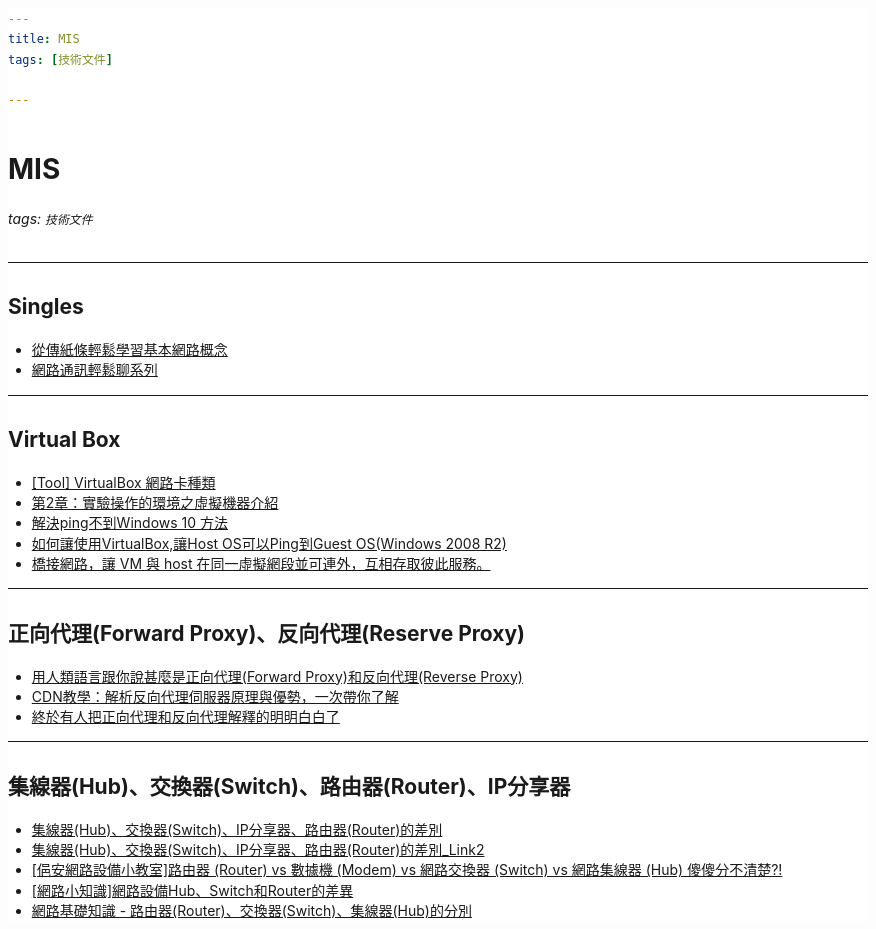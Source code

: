 ```yaml
---
title: MIS
tags: [技術文件]

---
```


# MIS
###### tags: `技術文件`


---
## Singles
- [從傳紙條輕鬆學習基本網路概念](https://hulitw.medium.com/learning-tcp-ip-http-via-sending-letter-5d3299203660)
- [網路通訊輕鬆聊系列](https://ithelp.ithome.com.tw/users/20128159/ironman/4321)

---
## Virtual Box
- [[Tool] VirtualBox 網路卡種類](https://zwindr.blogspot.com/2016/11/tool-virtualbox.html)
- [第2章：實驗操作的環境之虛擬機器介紹](https://ithelp.ithome.com.tw/articles/10267009?sc=rss.iron)
- [解決ping不到Windows 10 方法](https://benson82208.pixnet.net/blog/post/43829710-%E8%A7%A3%E6%B1%BAping%E4%B8%8D%E5%88%B0windows-10-%E6%96%B9%E6%B3%95)
- [如何讓使用VirtualBox,讓Host OS可以Ping到Guest OS(Windows 2008 R2)](https://infotecresearch.blogspot.com/2013/03/virtualboxhost-ospingguest-oswindows.html)
- [橋接網路，讓 VM 與 host 在同一虛擬網段並可連外，互相存取彼此服務。](https://blog.camel2243.com/2016/09/29/virtualbox-%E6%A9%8B%E6%8E%A5%E7%B6%B2%E8%B7%AF%EF%BC%8C%E8%AE%93-vm-%E8%88%87-host-%E5%9C%A8%E5%90%8C%E4%B8%80%E8%99%9B%E6%93%AC%E7%B6%B2%E6%AE%B5%E4%B8%A6%E5%8F%AF%E9%80%A3%E5%A4%96%EF%BC%8C/)


---
## 正向代理(Forward Proxy)、反向代理(Reserve Proxy)
- [用人類語言跟你說甚麼是正向代理(Forward Proxy)和反向代理(Reverse Proxy)](https://www.pressplay.cc/project/F720CEB1D6057D7ABB5614722AB18FFF/articles/660A57208C29FF94453548ED21F284EF)
- [CDN教學：解析反向代理伺服器原理與優勢，一次帶你了解](https://www.apeiro8.com/how-does-reverse-proxy-work-in-cdn/)
- [終於有人把正向代理和反向代理解釋的明明白白了](https://kknews.cc/zh-tw/tech/k66p2gb.html)


---
## 集線器(Hub)、交換器(Switch)、路由器(Router)、IP分享器
- [集線器(Hub)、交換器(Switch)、IP分享器、路由器(Router)的差別](https://getpocket.com/read/3718187221)
- [集線器(Hub)、交換器(Switch)、IP分享器、路由器(Router)的差別_Link2](https://walterwu-22843.medium.com/internet-%E9%9B%86%E7%B7%9A%E5%99%A8-hub-%E4%BA%A4%E6%8F%9B%E5%99%A8-switch-ip%E5%88%86%E4%BA%AB%E5%99%A8-%E8%B7%AF%E7%94%B1%E5%99%A8-router-%E7%9A%84%E5%B7%AE%E5%88%A5-8bc83c503a08)
- [[俋安網路設備小教室]路由器 (Router) vs 數據機 (Modem) vs 網路交換器 (Switch) vs 網路集線器 (Hub) 傻傻分不清楚?!](https://getpocket.com/read/3718247553)
- [[網路小知識]網路設備Hub、Switch和Router的差異](https://getpocket.com/read/3718247696)
- [網路基礎知識 - 路由器(Router)、交換器(Switch)、集線器(Hub)的分別](https://getpocket.com/read/3718248374)
